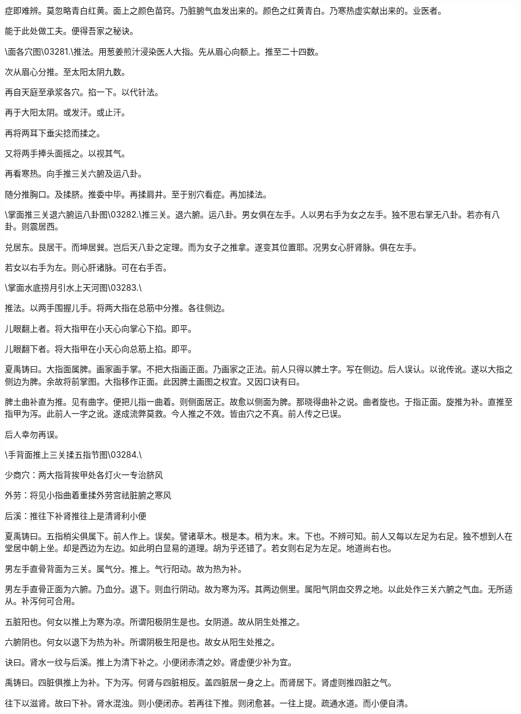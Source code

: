 症即难辨。莫忽略青白红黄。面上之颜色苗窍。乃脏腑气血发出来的。颜色之红黄青白。乃寒热虚实献出来的。业医者。  

能于此处做工夫。便得吾家之秘诀。  

\面各穴图\03281.\推法。用葱姜煎汁浸染医人大指。先从眉心向额上。推至二十四数。  

次从眉心分推。至太阳太阴九数。  

再自天庭至承浆各穴。掐一下。以代针法。  

再于大阳太阴。或发汗。或止汗。  

再将两耳下垂尖捻而揉之。  

又将两手捧头面摇之。以视其气。  

再看寒热。向手推三关六腑及运八卦。  

随分推胸口。及揉脐。推委中毕。再揉肩井。至于别穴看症。再加揉法。  

\掌面推三关退六腑运八卦图\03282.\推三关。退六腑。运八卦。男女俱在左手。人以男右手为女之左手。独不思右掌无八卦。若亦有八卦。则震居西。  

兑居东。艮居干。而坤居巽。岂后天八卦之定理。而为女子之推拿。遂变其位置耶。况男女心肝肾脉。俱在左手。  

若女以右手为左。则心肝诸脉。可在右手否。  

\掌面水底捞月引水上天河图\03283.\  

推法。以两手围握儿手。将两大指在总筋中分推。各往侧边。  

儿眼翻上者。将大指甲在小天心向掌心下掐。即平。  

儿眼翻下者。将大指甲在小天心向总筋上掐。即平。  

夏禹铸曰。大指面属脾。画家画手掌。不把大指画正面。乃画家之正法。前人只得以脾土字。写在侧边。后人误认。以讹传讹。遂以大指之侧边为脾。余故将前掌图。大指移作正面。此因脾土画图之权宜。又因口诀有曰。  

脾土曲补直为推。见有曲字。便把儿指一曲着。则侧面居正。故愈以侧面为脾。那晓得曲补之说。曲者旋也。于指正面。旋推为补。直推至指甲为泻。此前人一字之讹。遂成流弊莫救。今人推之不效。皆由穴之不真。前人传之已误。  

后人幸勿再误。  

\手背面推上三关揉五指节图\03284.\  

少商穴：两大指背挨甲处各灯火一专治脐风  

外劳：将见小指曲着重揉外劳宫祛脏腑之寒风  

后溪：推往下补肾推往上是清肾利小便  

夏禹铸曰。五指梢尖俱属下。前人作上。误矣。譬诸草木。根是本。梢为末。末。下也。不辨可知。前人又每以左足为右足。独不想到人在堂居中朝上坐。却是西边为左边。如此明白显易的道理。胡为乎还错了。若女则右足为左足。地道尚右也。  

男左手直骨背面为三关。属气分。推上。气行阳动。故为热为补。  

男左手直骨正面为六腑。乃血分。退下。则血行阴动。故为寒为泻。其两边侧里。属阳气阴血交界之地。以此处作三关六腑之气血。无所适从。补泻何可合用。  

五脏阳也。何女以推上为寒为凉。所谓阳极阴生是也。女阴道。故从阴生处推之。  

六腑阴也。何女以退下为热为补。所谓阴极生阳是也。故女从阳生处推之。  

诀曰。肾水一纹与后溪。推上为清下补之。小便闭赤清之妙。肾虚便少补为宜。  

禹铸曰。四脏俱推上为补。下为泻。何肾与四脏相反。盖四脏居一身之上。而肾居下。肾虚则推四脏之气。  

往下以滋肾。故曰下补。肾水混浊。则小便闭赤。若再往下推。则闭愈甚。一往上提。疏通水道。而小便自清。  
